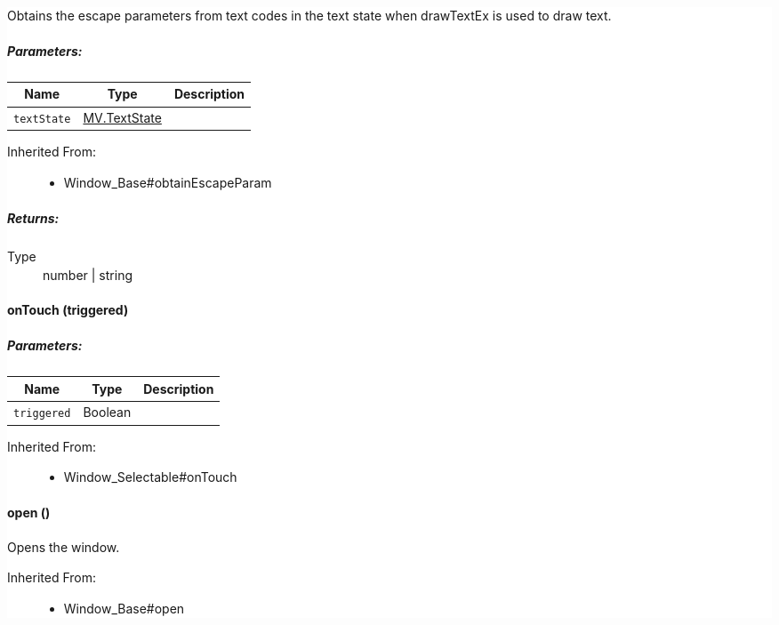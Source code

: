 
Obtains the escape parameters from text codes in the text state when drawTextEx is used to draw text.

##### Parameters:

| Name | Type | Description |
| --- | --- | --- |
| `textState` | [MV.TextState](MV.TextState.html) |  |

<dl>
                <dt>Inherited From:</dt>
                <dd>
                    <ul>
                        <li>
                            <a>Window_Base#obtainEscapeParam</a>
                        </li>
                    </ul>
                </dd>
            </dl>

##### Returns:

<dl>
                <dt> Type </dt>
                <dd>
                    <span>number</span> | <span>string</span>
                </dd>
            </dl>

#### onTouch (triggered)

##### Parameters:

| Name | Type | Description |
| --- | --- | --- |
| `triggered` | Boolean |  |

<dl>
                <dt>Inherited From:</dt>
                <dd>
                    <ul>
                        <li>
                            <a>Window_Selectable#onTouch</a>
                        </li>
                    </ul>
                </dd>
            </dl>

#### open ()


Opens the window.
<dl>
                <dt>Inherited From:</dt>
                <dd>
                    <ul>
                        <li>
                            <a>Window_Base#open</a>
                        </li>
                    </ul>
                </dd>
            </dl>
